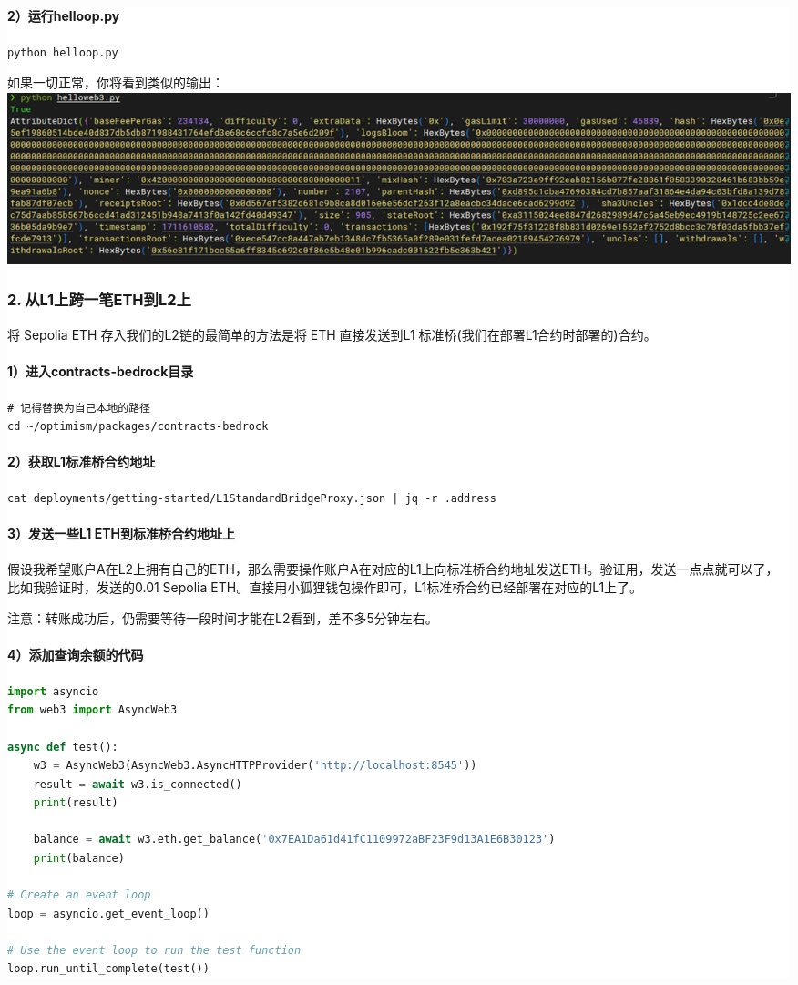 #### 2）运行helloop.py
```shell
python helloop.py
```
如果一切正常，你将看到类似的输出：
![](/imgs/python-example-output-001.png)


### 2. 从L1上跨一笔ETH到L2上
将 Sepolia ETH 存入我们的L2链的最简单的方法是将 ETH 直接发送到L1 标准桥(我们在部署L1合约时部署的)合约。

#### 1）进入contracts-bedrock目录
```shell
# 记得替换为自己本地的路径
cd ~/optimism/packages/contracts-bedrock
```

#### 2）获取L1标准桥合约地址
```shell
cat deployments/getting-started/L1StandardBridgeProxy.json | jq -r .address
```

#### 3）发送一些L1 ETH到标准桥合约地址上
假设我希望账户A在L2上拥有自己的ETH，那么需要操作账户A在对应的L1上向标准桥合约地址发送ETH。验证用，发送一点点就可以了，比如我验证时，发送的0.01 Sepolia ETH。直接用小狐狸钱包操作即可，L1标准桥合约已经部署在对应的L1上了。

注意：转账成功后，仍需要等待一段时间才能在L2看到，差不多5分钟左右。

#### 4）添加查询余额的代码
```python
import asyncio
from web3 import AsyncWeb3

async def test():
    w3 = AsyncWeb3(AsyncWeb3.AsyncHTTPProvider('http://localhost:8545'))
    result = await w3.is_connected()
    print(result)

    balance = await w3.eth.get_balance('0x7EA1Da61d41fC1109972aBF23F9d13A1E6B30123')
    print(balance)

# Create an event loop
loop = asyncio.get_event_loop()

# Use the event loop to run the test function
loop.run_until_complete(test())    
```
